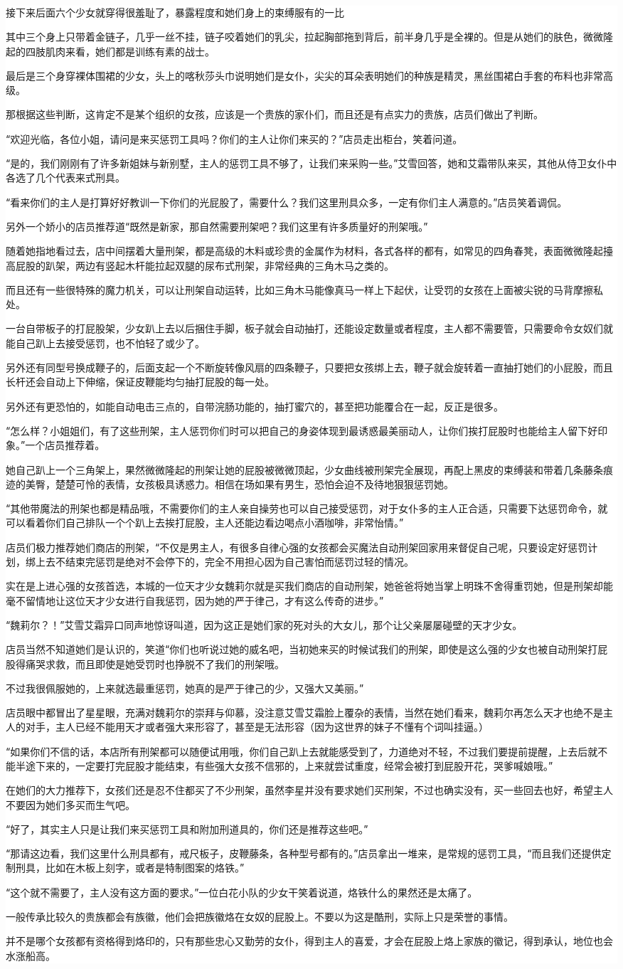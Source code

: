 接下来后面六个少女就穿得很羞耻了，暴露程度和她们身上的束缚服有的一比

其中三个身上只带着金链子，几乎一丝不挂，链子咬着她们的乳尖，拉起胸部拖到背后，前半身几乎是全裸的。但是从她们的肤色，微微隆起的四肢肌肉来看，她们都是训练有素的战士。

最后是三个身穿裸体围裙的少女，头上的喀秋莎头巾说明她们是女仆，尖尖的耳朵表明她们的种族是精灵，黑丝围裙白手套的布料也非常高级。

那根据这些判断，这肯定不是某个组织的女孩，应该是一个贵族的家仆们，而且还是有点实力的贵族，店员们做出了判断。

“欢迎光临，各位小姐，请问是来买惩罚工具吗？你们的主人让你们来买的？”店员走出柜台，笑着问道。

“是的，我们刚刚有了许多新姐妹与新别墅，主人的惩罚工具不够了，让我们来采购一些。”艾雪回答，她和艾霜带队来买，其他从侍卫女仆中各选了几个代表来式刑具。

“看来你们的主人是打算好好教训一下你们的光屁股了，需要什么？我们这里刑具众多，一定有你们主人满意的。”店员笑着调侃。

另外一个娇小的店员推荐道“既然是新家，那自然需要刑架吧？我们这里有许多质量好的刑架哦。”

随着她指地看过去，店中间摆着大量刑架，都是高级的木料或珍贵的金属作为材料，各式各样的都有，如常见的四角春凳，表面微微隆起擡高屁股的趴架，两边有竖起木杆能拉起双腿的尿布式刑架，非常经典的三角木马之类的。

而且还有一些很特殊的魔力机关，可以让刑架自动运转，比如三角木马能像真马一样上下起伏，让受罚的女孩在上面被尖锐的马背摩擦私处。

一台自带板子的打屁股架，少女趴上去以后捆住手脚，板子就会自动抽打，还能设定数量或者程度，主人都不需要管，只需要命令女奴们就能自己趴上去接受惩罚，也不怕轻了或少了。

另外还有同型号换成鞭子的，后面支起一个不断旋转像风扇的四条鞭子，只要把女孩绑上去，鞭子就会旋转着一直抽打她们的小屁股，而且长杆还会自动上下伸缩，保证皮鞭能均匀抽打屁股的每一处。

另外还有更恐怕的，如能自动电击三点的，自带浣肠功能的，抽打蜜穴的，甚至把功能覆合在一起，反正是很多。

“怎么样？小姐姐们，有了这些刑架，主人惩罚你们时可以把自己的身姿体现到最诱惑最美丽动人，让你们挨打屁股时也能给主人留下好印象。”一个店员推荐着。

她自己趴上一个三角架上，果然微微隆起的刑架让她的屁股被微微顶起，少女曲线被刑架完全展现，再配上黑皮的束缚装和带着几条藤条痕迹的美臀，楚楚可怜的表情，女孩极具诱惑力。相信在场如果有男生，恐怕会迫不及待地狠狠惩罚她。

“其他带魔法的刑架也都是精品哦，不需要你们的主人亲自操劳也可以自己接受惩罚，对于女仆多的主人正合适，只需要下达惩罚命令，就可以看着你们自己排队一个个趴上去挨打屁股，主人还能边看边喝点小酒咖啡，非常怡情。”

店员们极力推荐她们商店的刑架，“不仅是男主人，有很多自律心强的女孩都会买魔法自动刑架回家用来督促自己呢，只要设定好惩罚计划，绑上去不结束完惩罚是绝对不会停下的，完全不用担心因为自己害怕而惩罚过轻的情况。

实在是上进心强的女孩首选，本城的一位天才少女魏莉尔就是买我们商店的自动刑架，她爸爸将她当掌上明珠不舍得重罚她，但是刑架却能毫不留情地让这位天才少女进行自我惩罚，因为她的严于律己，才有这么传奇的进步。”

“魏莉尔？！”艾雪艾霜异口同声地惊讶叫道，因为这正是她们家的死对头的大女儿，那个让父亲屡屡碰壁的天才少女。

店员当然不知道她们是认识的，笑道“你们也听说过她的威名吧，当初她来买的时候试我们的刑架，即使是这么强的少女也被自动刑架打屁股得痛哭求救，而且即使是她受罚时也挣脱不了我们的刑架哦。

不过我很佩服她的，上来就选最重惩罚，她真的是严于律己的少，又强大又美丽。”

店员眼中都冒出了星星眼，充满对魏莉尔的崇拜与仰慕，没注意艾雪艾霜脸上覆杂的表情，当然在她们看来，魏莉尔再怎么天才也绝不是主人的对手，主人已经不能用天才或者强大来形容了，甚至是无法形容（因为这世界的妹子不懂有个词叫挂逼。）

“如果你们不信的话，本店所有刑架都可以随便试用哦，你们自己趴上去就能感受到了，力道绝对不轻，不过我们要提前提醒，上去后就不能半途下来的，一定要打完屁股才能结束，有些强大女孩不信邪的，上来就尝试重度，经常会被打到屁股开花，哭爹喊娘哦。”

在她们的大力推荐下，女孩们还是忍不住都买了不少刑架，虽然李星并没有要求她们买刑架，不过也确实没有，买一些回去也好，希望主人不要因为她们多买而生气吧。

“好了，其实主人只是让我们来买惩罚工具和附加刑道具的，你们还是推荐这些吧。”

“那请这边看，我们这里什么刑具都有，戒尺板子，皮鞭藤条，各种型号都有的。”店员拿出一堆来，是常规的惩罚工具，“而且我们还提供定制刑具，比如在木板上刻字，或者是特制图案的烙铁。”

“这个就不需要了，主人没有这方面的要求。”一位白花小队的少女干笑着说道，烙铁什么的果然还是太痛了。

一般传承比较久的贵族都会有族徽，他们会把族徽烙在女奴的屁股上。不要以为这是酷刑，实际上只是荣誉的事情。

并不是哪个女孩都有资格得到烙印的，只有那些忠心又勤劳的女仆，得到主人的喜爱，才会在屁股上烙上家族的徽记，得到承认，地位也会水涨船高。
